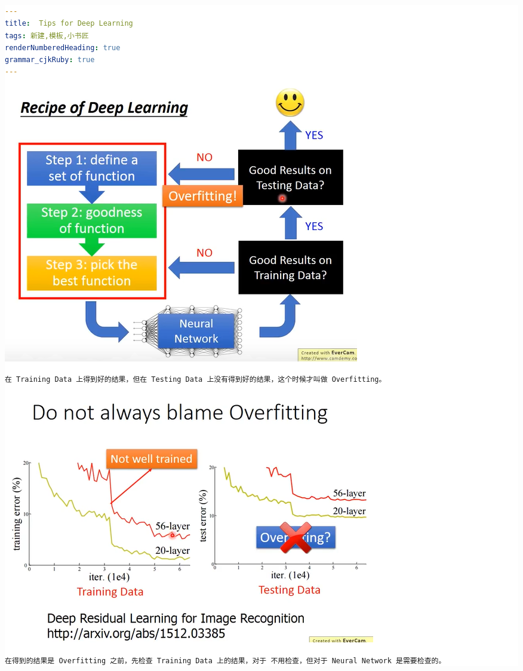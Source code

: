 ```yaml
---
title:  Tips for Deep Learning 
tags: 新建,模板,小书匠
renderNumberedHeading: true
grammar_cjkRuby: true
---
```


![](./images/1578065304384.png)
```
在 Training Data 上得到好的结果，但在 Testing Data 上没有得到好的结果，这个时候才叫做 Overfitting。
```

![](./images/1578065617983.png)
```
在得到的结果是 Overfitting 之前，先检查 Training Data 上的结果，对于 不用检查，但对于 Neural Network 是需要检查的。
```
